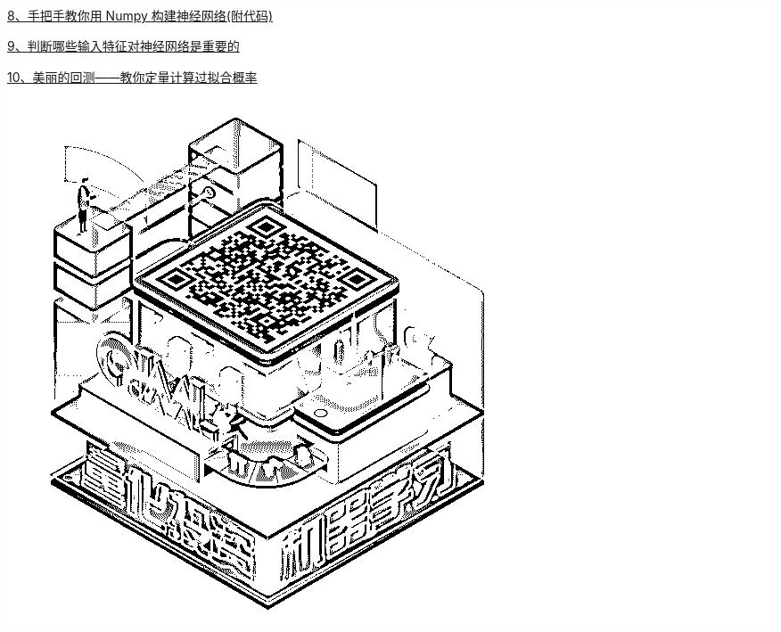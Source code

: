 [8、手把手教你用 Numpy 构建神经网络(附代码)](https://mp.weixin.qq.com/s?__biz=MzAxNTc0Mjg0Mg==&mid=2653289274&idx=1&sn=f40be8372658c2c79fdd47c03d62e037&chksm=802e392fb759b039435fc6700ef5d45142cdfe72234586bd8de9b8dfabcc3264f2ae826def80&token=1003651614&lang=zh_CN&scene=21#wechat_redirect)

[9、判断哪些输入特征对神经网络是重要的](https://mp.weixin.qq.com/s?__biz=MzAxNTc0Mjg0Mg==&mid=2653289289&idx=1&sn=7c6cf3ed7f4f2859a0e95bc87914814c&chksm=802e395cb759b04adcee6afc1d44ffa2f3ceac2137796dad4ee9c51cdb165ce3463258647a3c&token=1972390229&lang=zh_CN&scene=21#wechat_redirect)

[10、美丽的回测——教你定量计算过拟合概率](https://mp.weixin.qq.com/s?__biz=MzAxNTc0Mjg0Mg==&mid=2653289314&idx=1&sn=87c5a12b23a875966db7be50d11f09cd&chksm=802e3977b759b061675d1988168c1fec06c602e8583fbcc9b76f87008e0c10b702acc85467a0&token=1972390229&lang=zh_CN&scene=21#wechat_redirect)

![](img/28da9d164491b24389a9fe77bc90a465.png)